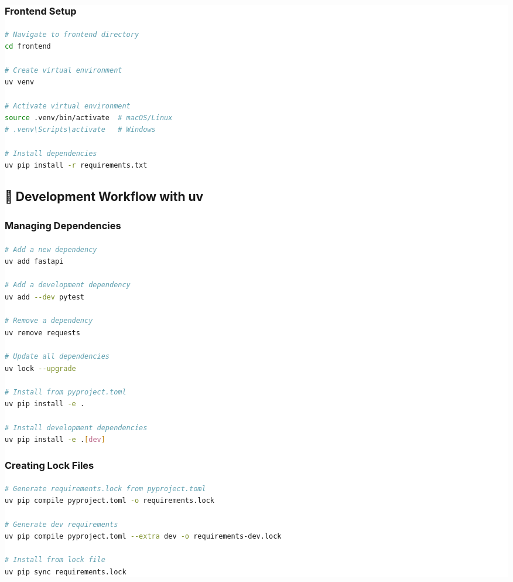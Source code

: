 ### Frontend Setup

```bash
# Navigate to frontend directory
cd frontend

# Create virtual environment
uv venv

# Activate virtual environment
source .venv/bin/activate  # macOS/Linux
# .venv\Scripts\activate   # Windows

# Install dependencies
uv pip install -r requirements.txt
```

## 🔄 Development Workflow with uv

### Managing Dependencies

```bash
# Add a new dependency
uv add fastapi

# Add a development dependency
uv add --dev pytest

# Remove a dependency
uv remove requests

# Update all dependencies
uv lock --upgrade

# Install from pyproject.toml
uv pip install -e .

# Install development dependencies
uv pip install -e .[dev]
```

### Creating Lock Files

```bash
# Generate requirements.lock from pyproject.toml
uv pip compile pyproject.toml -o requirements.lock

# Generate dev requirements
uv pip compile pyproject.toml --extra dev -o requirements-dev.lock

# Install from lock file
uv pip sync requirements.lock
```
